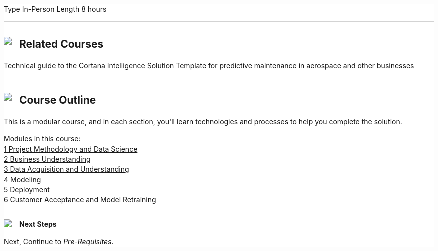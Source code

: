   <tr>
    <td style="background-color: #965a11; color: white;">Type</td>
    <td>In-Person</td>
  </tr>

  <tr>
    <td style="background-color: #965a11; color: white;">Length</td>
    <td>8 hours</td>
  </tr>
</table>

<p style="border-bottom: 1px solid lightgrey;"></p>

<h2><img style="float: left; margin: 0px 15px 15px 0px; height: 20;" src="./graphics/files.jpg">Related Courses</h2>

[Technical guide to the Cortana Intelligence Solution Template for predictive maintenance in aerospace and other businesses](https://docs.microsoft.com/en-us/azure/machine-learning/team-data-science-process/cortana-analytics-technical-guide-predictive-maintenance)

<p style="border-bottom: 1px solid lightgrey;"></p>

<h2><img style="float: left; margin: 0px 15px 15px 0px;" src="./graphics/cortanalogo.png">Course Outline</h2>

This is a modular course, and in each section, you'll learn technologies and processes to help you complete the solution.

<dl>
  <dt>Modules in this course:</dt>
  <dt><a href="ML%20Services%20for%20SQL%20Server/01%20Project%20Methodology%20and%20Data%20Science.md" target="_blank">1 Project Methodology and Data Science</a></dt>
  <dt><a href="ML%20Services%20for%20SQL%20Server/02%20Business%20Understanding.md" target="_blank">2 Business Understanding</a></dt>
  <dt><a href="ML%20Services%20for%20SQL%20Server/03%20Data%20Acquisition%20and%20Understanding.md" target="_blank">3 Data Acquisition and Understanding</a></dt>
  <dt><a href="ML%20Services%20for%20SQL%20Server/04%20Modeling.md" target="_blank">4 Modeling</a></dt>
  <dt><a href="ML%20Services%20for%20SQL%20Server/05%20Deployment.md" target="_blank">5 Deployment</a></dt>
  <dt><a href="ML%20Services%20for%20SQL%20Server/06%20Customer%20Acceptance%20and%20Retraining.md" target="_blank">6 Customer Acceptance and Model Retraining</a></dt>
<dl>

<p style="border-bottom: 1px solid lightgrey;"></p>

<p><img style="float: left; margin: 0px 15px 15px 0px;" src="./graphics/thinking.jpg"><b>Next Steps</b></p>

Next, Continue to <a href="ML%20Services%20for%20SQL%20Server/00%20Pre-Requisites.md" target="_blank"><i>Pre-Requisites</i></a>.
